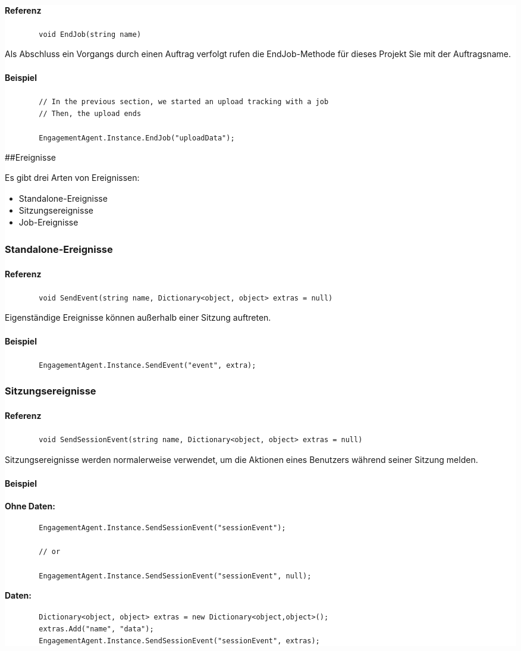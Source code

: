 #### <a name="reference"></a>Referenz

            void EndJob(string name)

Als Abschluss ein Vorgangs durch einen Auftrag verfolgt rufen die EndJob-Methode für dieses Projekt Sie mit der Auftragsname.

#### <a name="example"></a>Beispiel

            // In the previous section, we started an upload tracking with a job
            // Then, the upload ends
            
            EngagementAgent.Instance.EndJob("uploadData");

##<a name="reporting-events"></a>Ereignisse

Es gibt drei Arten von Ereignissen:

-   Standalone-Ereignisse
-   Sitzungsereignisse
-   Job-Ereignisse

### <a name="standalone-events"></a>Standalone-Ereignisse

#### <a name="reference"></a>Referenz

            void SendEvent(string name, Dictionary<object, object> extras = null)

Eigenständige Ereignisse können außerhalb einer Sitzung auftreten.

#### <a name="example"></a>Beispiel

            EngagementAgent.Instance.SendEvent("event", extra);

### <a name="session-events"></a>Sitzungsereignisse

#### <a name="reference"></a>Referenz

            void SendSessionEvent(string name, Dictionary<object, object> extras = null)

Sitzungsereignisse werden normalerweise verwendet, um die Aktionen eines Benutzers während seiner Sitzung melden.

#### <a name="example"></a>Beispiel

**Ohne Daten:**

            EngagementAgent.Instance.SendSessionEvent("sessionEvent");
            
            // or
            
            EngagementAgent.Instance.SendSessionEvent("sessionEvent", null);

**Daten:**

            Dictionary<object, object> extras = new Dictionary<object,object>();
            extras.Add("name", "data");
            EngagementAgent.Instance.SendSessionEvent("sessionEvent", extras);
